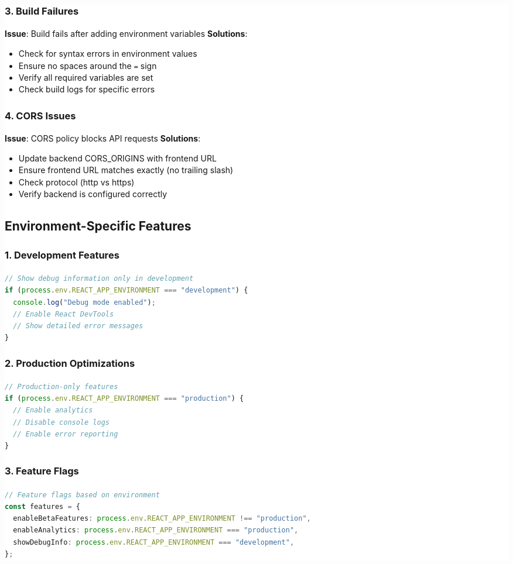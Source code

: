 ### 3. Build Failures

**Issue**: Build fails after adding environment variables
**Solutions**:

- Check for syntax errors in environment values
- Ensure no spaces around the `=` sign
- Verify all required variables are set
- Check build logs for specific errors

### 4. CORS Issues

**Issue**: CORS policy blocks API requests
**Solutions**:

- Update backend CORS_ORIGINS with frontend URL
- Ensure frontend URL matches exactly (no trailing slash)
- Check protocol (http vs https)
- Verify backend is configured correctly

## Environment-Specific Features

### 1. Development Features

```typescript
// Show debug information only in development
if (process.env.REACT_APP_ENVIRONMENT === "development") {
  console.log("Debug mode enabled");
  // Enable React DevTools
  // Show detailed error messages
}
```

### 2. Production Optimizations

```typescript
// Production-only features
if (process.env.REACT_APP_ENVIRONMENT === "production") {
  // Enable analytics
  // Disable console logs
  // Enable error reporting
}
```

### 3. Feature Flags

```typescript
// Feature flags based on environment
const features = {
  enableBetaFeatures: process.env.REACT_APP_ENVIRONMENT !== "production",
  enableAnalytics: process.env.REACT_APP_ENVIRONMENT === "production",
  showDebugInfo: process.env.REACT_APP_ENVIRONMENT === "development",
};
```
